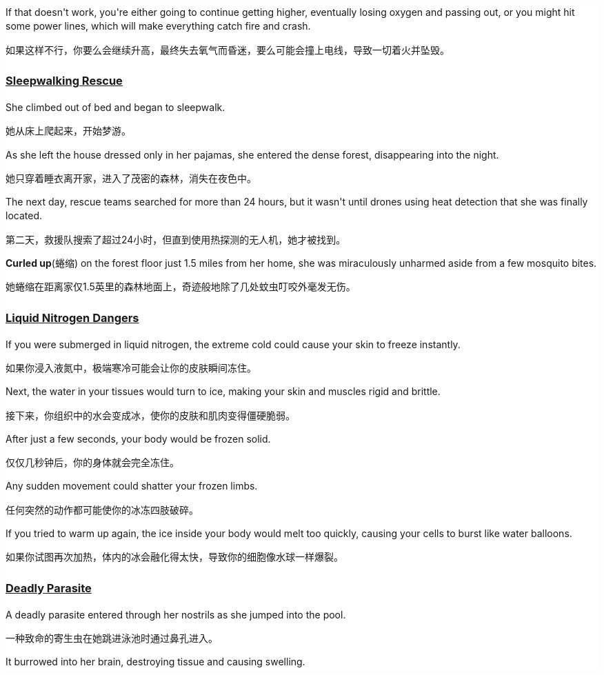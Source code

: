 If that doesn't work, you're either going to continue getting higher, eventually losing oxygen and passing out, or you might hit some power lines, which will make everything catch fire and crash.  

如果这样不行，你要么会继续升高，最终失去氧气而昏迷，要么可能会撞上电线，导致一切着火并坠毁。

### [Sleepwalking Rescue](https://www.youtube.com/shorts/yaELC0FnPKc)

She climbed out of bed and began to sleepwalk.  

她从床上爬起来，开始梦游。

As she left the house dressed only in her pajamas, she entered the dense forest, disappearing into the night.  

她只穿着睡衣离开家，进入了茂密的森林，消失在夜色中。

The next day, rescue teams searched for more than 24 hours, but it wasn't until drones using heat detection that she was finally located.  

第二天，救援队搜索了超过24小时，但直到使用热探测的无人机，她才被找到。

**Curled up**(蜷缩) on the forest floor just 1.5 miles from her home, she was miraculously unharmed aside from a few mosquito bites.  

她蜷缩在距离家仅1.5英里的森林地面上，奇迹般地除了几处蚊虫叮咬外毫发无伤。

### [Liquid Nitrogen Dangers](https://www.youtube.com/shorts/QILZe170M0Q)

If you were submerged in liquid nitrogen, the extreme cold could cause your skin to freeze instantly.  

如果你浸入液氮中，极端寒冷可能会让你的皮肤瞬间冻住。

Next, the water in your tissues would turn to ice, making your skin and muscles rigid and brittle.  

接下来，你组织中的水会变成冰，使你的皮肤和肌肉变得僵硬脆弱。

After just a few seconds, your body would be frozen solid.  

仅仅几秒钟后，你的身体就会完全冻住。

Any sudden movement could shatter your frozen limbs.  

任何突然的动作都可能使你的冰冻四肢破碎。

If you tried to warm up again, the ice inside your body would melt too quickly, causing your cells to burst like water balloons.  

如果你试图再次加热，体内的冰会融化得太快，导致你的细胞像水球一样爆裂。

### [Deadly Parasite](https://www.youtube.com/shorts/KnuFujfu9Bw)

A deadly parasite entered through her nostrils as she jumped into the pool.  

一种致命的寄生虫在她跳进泳池时通过鼻孔进入。

It burrowed into her brain, destroying tissue and causing swelling.  
